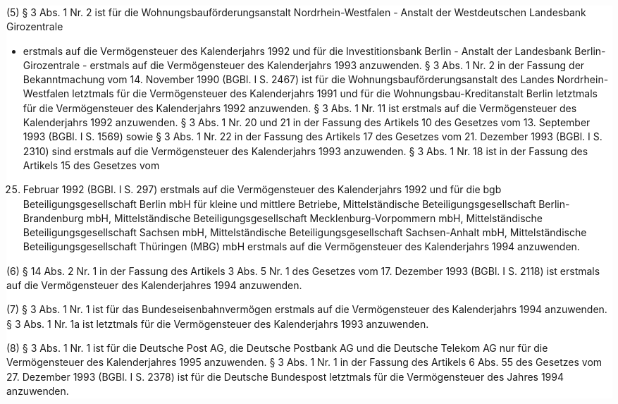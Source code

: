 </div>

<div class="jurAbsatz">

(5) § 3 Abs. 1 Nr. 2 ist für die Wohnungsbauförderungsanstalt
Nordrhein-Westfalen - Anstalt der Westdeutschen Landesbank Girozentrale
- erstmals auf die Vermögensteuer des Kalenderjahrs 1992 und für die
Investitionsbank Berlin - Anstalt der Landesbank Berlin-Girozentrale -
erstmals auf die Vermögensteuer des Kalenderjahrs 1993 anzuwenden. § 3
Abs. 1 Nr. 2 in der Fassung der Bekanntmachung vom 14. November 1990
(BGBl. I S. 2467) ist für die Wohnungsbauförderungsanstalt des Landes
Nordrhein-Westfalen letztmals für die Vermögensteuer des Kalenderjahrs
1991 und für die Wohnungsbau-Kreditanstalt Berlin letztmals für die
Vermögensteuer des Kalenderjahrs 1992 anzuwenden. § 3 Abs. 1 Nr. 11 ist
erstmals auf die Vermögensteuer des Kalenderjahrs 1992 anzuwenden. § 3
Abs. 1 Nr. 20 und 21 in der Fassung des Artikels 10 des Gesetzes vom 13.
September 1993 (BGBl. I S. 1569) sowie § 3 Abs. 1 Nr. 22 in der Fassung
des Artikels 17 des Gesetzes vom 21. Dezember 1993 (BGBl. I S. 2310)
sind erstmals auf die Vermögensteuer des Kalenderjahrs 1993 anzuwenden.
§ 3 Abs. 1 Nr. 18 ist in der Fassung des Artikels 15 des Gesetzes vom
25. Februar 1992 (BGBl. I S. 297) erstmals auf die Vermögensteuer des
Kalenderjahrs 1992 und für die bgb Beteiligungsgesellschaft Berlin mbH
für kleine und mittlere Betriebe, Mittelständische
Beteiligungsgesellschaft Berlin-Brandenburg mbH, Mittelständische
Beteiligungsgesellschaft Mecklenburg-Vorpommern mbH, Mittelständische
Beteiligungsgesellschaft Sachsen mbH, Mittelständische
Beteiligungsgesellschaft Sachsen-Anhalt mbH, Mittelständische
Beteiligungsgesellschaft Thüringen (MBG) mbH erstmals auf die
Vermögensteuer des Kalenderjahrs 1994 anzuwenden.

</div>

<div class="jurAbsatz">

(6) § 14 Abs. 2 Nr. 1 in der Fassung des Artikels 3 Abs. 5 Nr. 1 des
Gesetzes vom 17. Dezember 1993 (BGBl. I S. 2118) ist erstmals auf die
Vermögensteuer des Kalenderjahres 1994 anzuwenden.

</div>

<div class="jurAbsatz">

(7) § 3 Abs. 1 Nr. 1 ist für das Bundeseisenbahnvermögen erstmals auf
die Vermögensteuer des Kalenderjahrs 1994 anzuwenden. § 3 Abs. 1 Nr. 1a
ist letztmals für die Vermögensteuer des Kalenderjahrs 1993 anzuwenden.

</div>

<div class="jurAbsatz">

(8) § 3 Abs. 1 Nr. 1 ist für die Deutsche Post AG, die Deutsche Postbank
AG und die Deutsche Telekom AG nur für die Vermögensteuer des
Kalenderjahres 1995 anzuwenden. § 3 Abs. 1 Nr. 1 in der Fassung des
Artikels 6 Abs. 55 des Gesetzes vom 27. Dezember 1993 (BGBl. I S. 2378)
ist für die Deutsche Bundespost letztmals für die Vermögensteuer des
Jahres 1994 anzuwenden.
